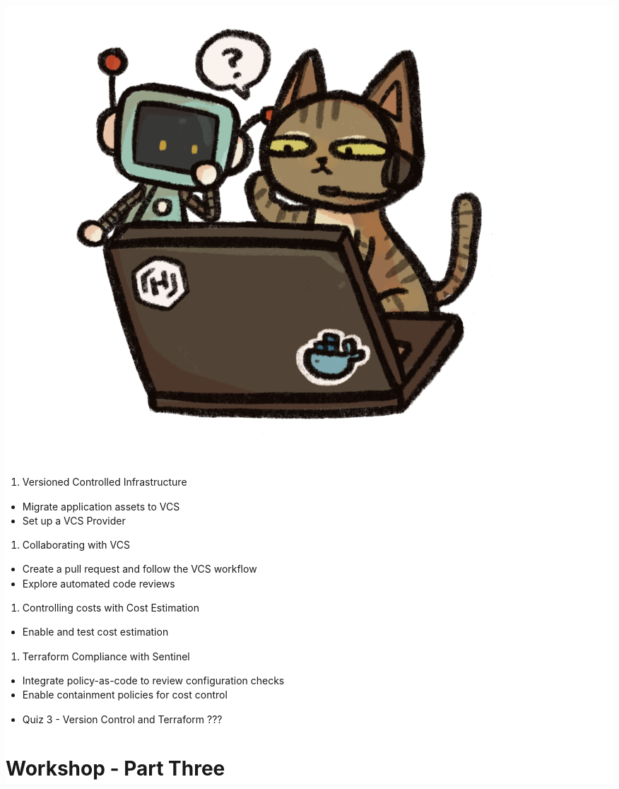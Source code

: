 ![Lab Guidance Part Three](images/part_03.png)

1. Versioned Controlled Infrastructure
  * Migrate application assets to VCS
  * Set up a VCS Provider

1. Collaborating with VCS
  * Create a pull request and follow the VCS workflow
  * Explore automated code reviews 

1. Controlling costs with Cost Estimation
  * Enable and test cost estimation 

1. Terraform Compliance with Sentinel
  * Integrate policy-as-code to review configuration checks
  * Enable containment policies for cost control

- Quiz 3 - Version Control and Terraform
???
# Workshop - Part Three

